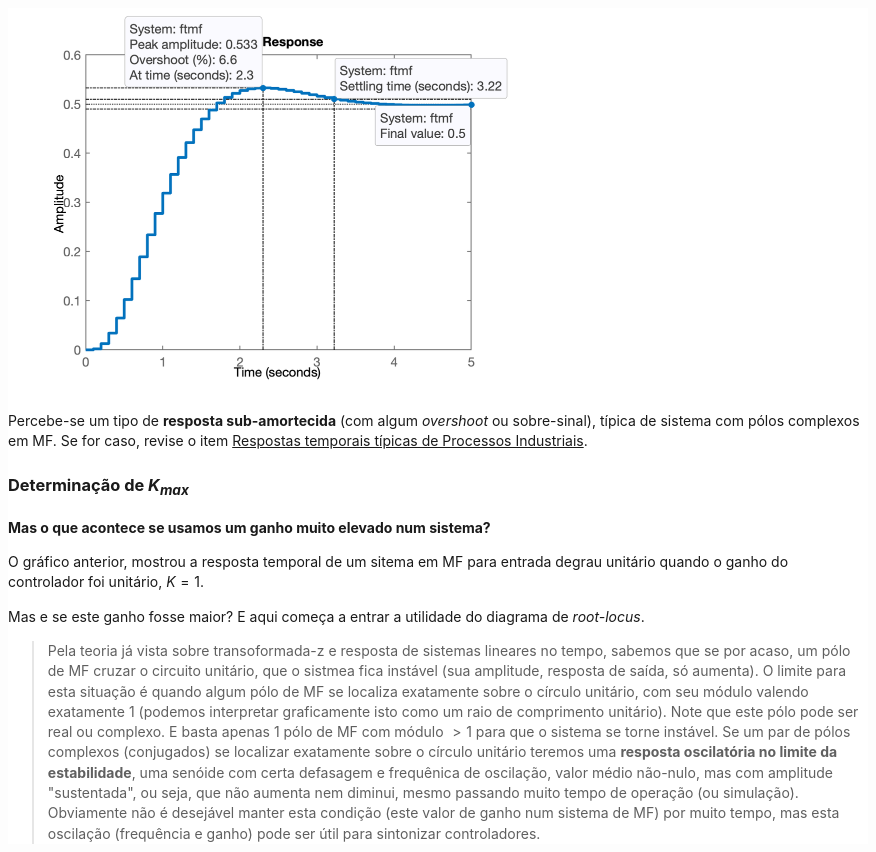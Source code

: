 <img src="step_Prop.png" alt="step_Prop.png" style="zoom:50%;" />

Percebe-se um tipo de **resposta sub-amortecida** (com algum *overshoot* ou sobre-sinal), típica de sistema com pólos complexos em MF. Se for caso, revise o item [Respostas temporais típicas de Processos Industriais](https://fpassold.github.io/Process_Sinais_Controle_ECP/4_Respostas_Sistemas.pdf).

### Determinação de $K_{max}$

**Mas o que acontece se usamos um ganho muito elevado num sistema?**

O gráfico anterior, mostrou a resposta temporal de um sitema em MF para entrada degrau unitário quando o ganho do controlador foi unitário, $K=1$. 

Mas e se este ganho fosse maior? E aqui começa a entrar a utilidade do diagrama de *root-locus*. 

> Pela teoria já vista sobre transoformada-z e resposta de sistemas lineares no tempo, sabemos que se por acaso, um pólo de MF cruzar o circuito unitário, que o sistmea fica instável (sua amplitude, resposta de saída, só aumenta). O limite para esta situação é quando algum pólo de MF se localiza exatamente sobre o círculo unitário, com seu módulo valendo exatamente 1 (podemos interpretar graficamente isto como um raio de comprimento unitário). Note que este pólo pode ser real ou complexo. E basta apenas 1 pólo de MF com módulo $>1$ para que o sistema se torne instável. Se um par de pólos complexos (conjugados) se localizar exatamente sobre o círculo unitário teremos uma **resposta oscilatória no limite da estabilidade**, uma senóide com certa defasagem e frequênica de oscilação, valor médio não-nulo, mas com amplitude "sustentada", ou seja, que não aumenta nem diminui, mesmo passando muito tempo de operação (ou simulação). Obviamente não é desejável manter esta condição (este valor de ganho num sistema de MF) por muito tempo, mas esta oscilação (frequência e ganho) pode ser útil para sintonizar controladores.
